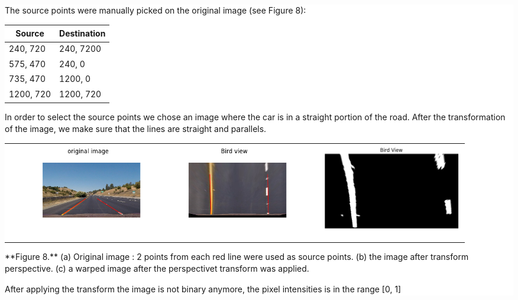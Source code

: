 The source points were manually picked on the original image (see Figure 8):

|Source	   | Destination |
|----------|-------------|
|240, 720  | 240, 7200   |
|575, 470  | 240, 0      |
|735, 470  | 1200, 0     |
|1200, 720 | 1200, 720   |


In order to select the source points we chose an image where the car is in a straight portion of the road. After the transformation of the image, we make sure that the lines are straight and parallels. 

<table><tr><td><img src='output_images/bird_view_example_1.png' width='500px'></td><td><img src='output_images/birdview.png' width='250px'>
</td></tr></table>
**Figure 8.** (a) Original image : 2 points from each red line were used as source points. (b) the image after transform perspective. (c) a warped image after the perspectivet transform was applied.


After applying the transform the image is not binary anymore, the pixel intensities is in the range [0, 1]

